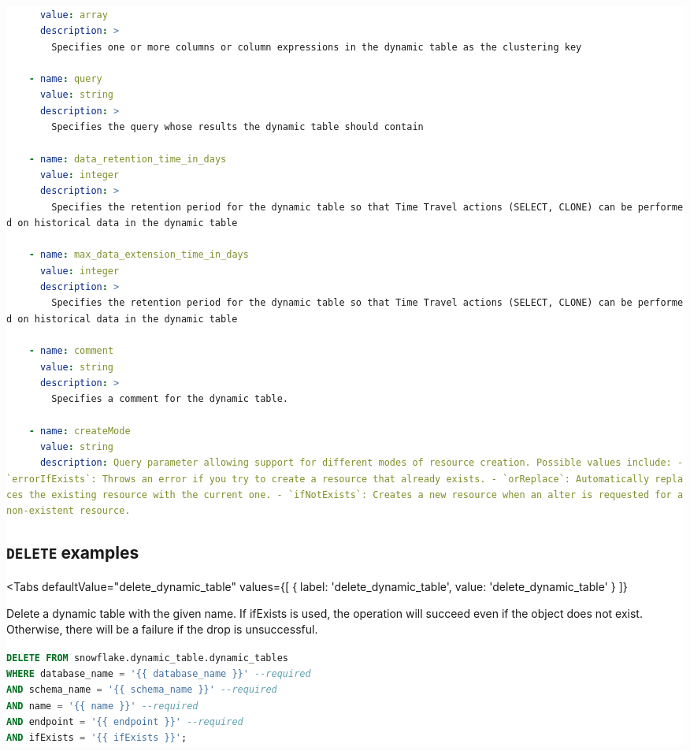 ```yaml
      value: array
      description: >
        Specifies one or more columns or column expressions in the dynamic table as the clustering key
        
    - name: query
      value: string
      description: >
        Specifies the query whose results the dynamic table should contain
        
    - name: data_retention_time_in_days
      value: integer
      description: >
        Specifies the retention period for the dynamic table so that Time Travel actions (SELECT, CLONE) can be performed on historical data in the dynamic table
        
    - name: max_data_extension_time_in_days
      value: integer
      description: >
        Specifies the retention period for the dynamic table so that Time Travel actions (SELECT, CLONE) can be performed on historical data in the dynamic table
        
    - name: comment
      value: string
      description: >
        Specifies a comment for the dynamic table.
        
    - name: createMode
      value: string
      description: Query parameter allowing support for different modes of resource creation. Possible values include: - `errorIfExists`: Throws an error if you try to create a resource that already exists. - `orReplace`: Automatically replaces the existing resource with the current one. - `ifNotExists`: Creates a new resource when an alter is requested for a non-existent resource.
```
</TabItem>
</Tabs>


## `DELETE` examples

<Tabs
    defaultValue="delete_dynamic_table"
    values={[
        { label: 'delete_dynamic_table', value: 'delete_dynamic_table' }
    ]}
>
<TabItem value="delete_dynamic_table">

Delete a dynamic table with the given name. If ifExists is used, the operation will succeed even if the object does not exist. Otherwise, there will be a failure if the drop is unsuccessful.

```sql
DELETE FROM snowflake.dynamic_table.dynamic_tables
WHERE database_name = '{{ database_name }}' --required
AND schema_name = '{{ schema_name }}' --required
AND name = '{{ name }}' --required
AND endpoint = '{{ endpoint }}' --required
AND ifExists = '{{ ifExists }}';
```
</TabItem>
</Tabs>
